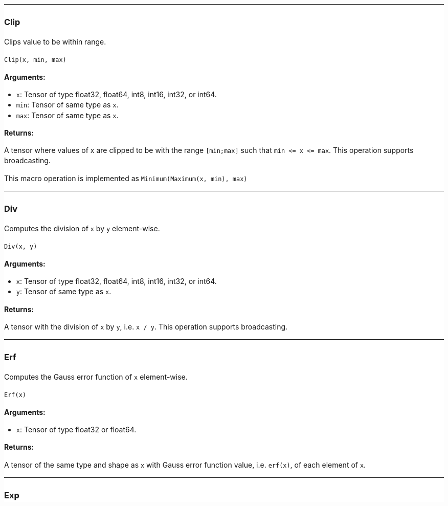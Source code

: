 ------------------------------------------------------------------------------

### Clip

Clips value to be within range.
```
Clip(x, min, max)
```
**Arguments:**
- `x`: Tensor of type float32, float64, int8, int16, int32, or int64.
- `min`: Tensor of same type as `x`.
- `max`: Tensor of same type as `x`.

**Returns:**

A tensor where values of x are clipped to be with the range `[min;max]` such
that `min <= x <= max`. This operation supports broadcasting.

This macro operation is implemented as
`Minimum(Maximum(x, min), max)`

------------------------------------------------------------------------------

### Div

Computes the division of `x` by `y` element-wise.
```
Div(x, y)
```
**Arguments:**
- `x`: Tensor of type float32, float64, int8, int16, int32, or int64.
- `y`: Tensor of same type as `x`.

**Returns:**

A tensor with the division of `x` by `y`, i.e. `x / y`. This operation supports
broadcasting.

------------------------------------------------------------------------------

### Erf

Computes the Gauss error function of `x` element-wise.
```
Erf(x)
```
**Arguments:**
- `x`: Tensor of type float32 or float64.

**Returns:**

A tensor of the same type and shape as `x` with Gauss error function value,
i.e. `erf(x)`, of each element of `x`.

------------------------------------------------------------------------------

### Exp
